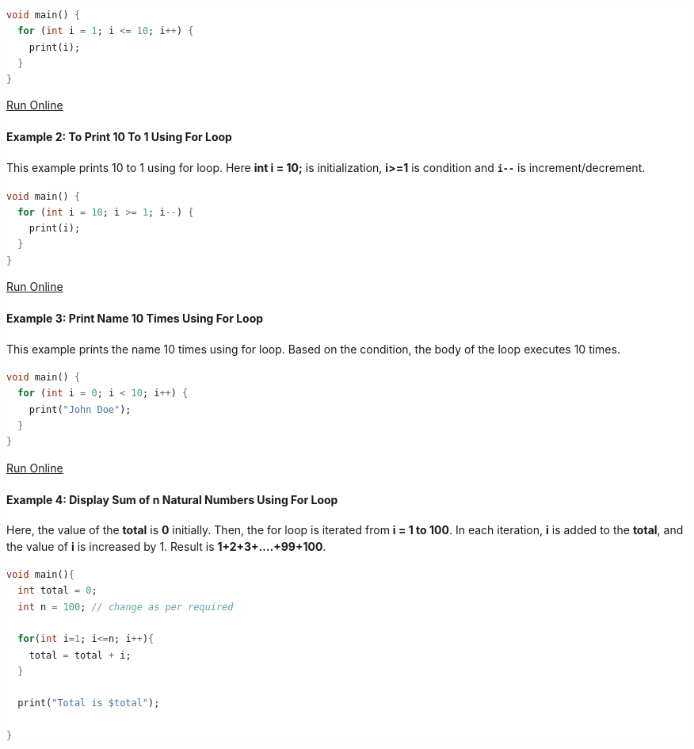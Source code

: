 ```dart
void main() {
  for (int i = 1; i <= 10; i++) {
    print(i);
  }
}

```


[Run Online](https://dartpad.dev/?id=264feb7ba11737142520e4b5f23351c0)

#### **Example 2: To Print 10 To 1 Using For Loop**

This example prints 10 to 1 using for loop. Here **int i = 10;** is initialization, **i>=1** is condition and **`i--`** is increment/decrement.

```dart
void main() {
  for (int i = 10; i >= 1; i--) {
    print(i);
  }
}

```


[Run Online](https://dartpad.dev/?id=f82a4a43964c0086b4aab3e5894e4194)

#### **Example 3: Print Name 10 Times Using For Loop**

This example prints the name 10 times using for loop. Based on the condition, the body of the loop executes 10 times.

```dart
void main() {
  for (int i = 0; i < 10; i++) {
    print("John Doe");
  }
}

```


[Run Online](https://dartpad.dev/?id=ee30fb7c24a66cfd219624363ceaba44)

#### **Example 4: Display Sum of n Natural Numbers Using For Loop**

Here, the value of the **total** is **0** initially. Then, the for loop is iterated from **i = 1 to 100**. In each iteration, **i** is added to the **total**, and the value of **i** is increased by 1. Result is **1+2+3+….+99+100**.

```dart
void main(){
  int total = 0;
  int n = 100; // change as per required
  
  for(int i=1; i<=n; i++){
    total = total + i;
  }
  
  print("Total is $total");
  
}

```
